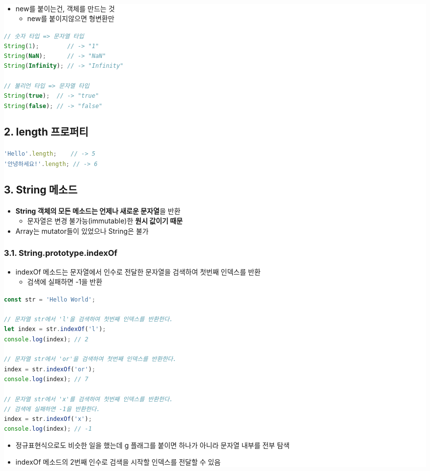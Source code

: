 - new를 붙이는건, 객체를 만드는 것
  - new를 붙이지않으면 형변환만

```javascript
// 숫자 타입 => 문자열 타입
String(1);        // -> "1"
String(NaN);      // -> "NaN"
String(Infinity); // -> "Infinity"

// 불리언 타입 => 문자열 타입
String(true);  // -> "true"
String(false); // -> "false"
```



## 2. length 프로퍼티

```javascript
'Hello'.length;    // -> 5
'안녕하세요!'.length; // -> 6
```



## 3. String 메소드

- **String 객체의 모든 메소드는 언제나 새로운 문자열**을 반환
  - 문자열은 변경 불가능(immutable)한 **원시 값이기 때문**
- Array는 mutator들이 있었으나 String은 불가

### 3.1. String.prototype.indexOf

- indexOf 메소드는 문자열에서 인수로 전달한 문자열을 검색하여 첫번째 인덱스를 반환
  - 검색에 실패하면 -1을 반환

```javascript
const str = 'Hello World';

// 문자열 str에서 'l'을 검색하여 첫번째 인덱스를 반환한다.
let index = str.indexOf('l');
console.log(index); // 2

// 문자열 str에서 'or'을 검색하여 첫번째 인덱스를 반환한다.
index = str.indexOf('or');
console.log(index); // 7

// 문자열 str에서 'x'를 검색하여 첫번째 인덱스를 반환한다.
// 검색에 실패하면 -1을 반환한다.
index = str.indexOf('x');
console.log(index); // -1
```

- 정규표현식으로도 비슷한 일을 했는데 g 플래그를 붙이면 하나가 아니라 문자열 내부를 전부 탐색

- indexOf 메소드의 2번째 인수로 검색을 시작할 인덱스를 전달할 수 있음
